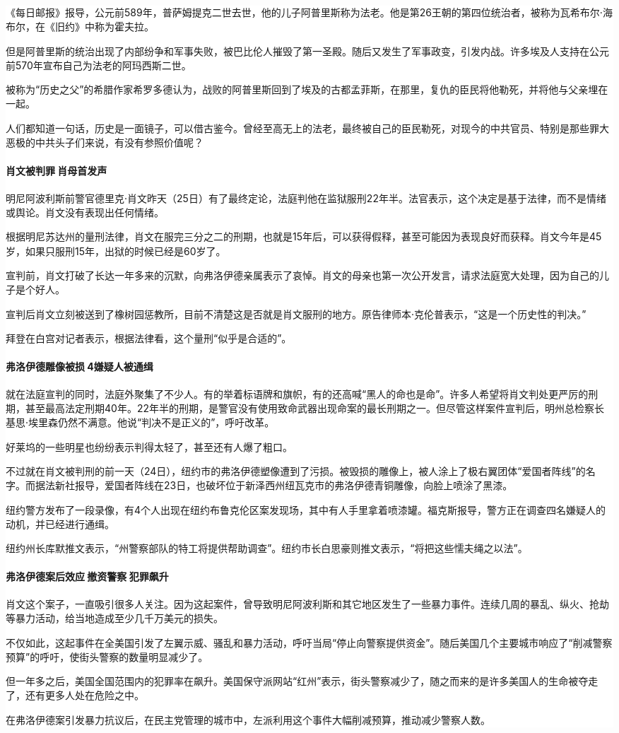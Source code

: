  <p>
  《每日邮报》报导，公元前589年，普萨姆提克二世去世，他的儿子阿普里斯称为法老。他是第26王朝的第四位统治者，被称为瓦希布尔‧海布尔，在《旧约》中称为霍夫拉。
 </p>
 <p>
  但是阿普里斯的统治出现了内部纷争和军事失败，被巴比伦人摧毁了第一圣殿。随后又发生了军事政变，引发内战。许多埃及人支持在公元前570年宣布自己为法老的阿玛西斯二世。
 </p>
 <p>
  被称为“历史之父”的希腊作家希罗多德认为，战败的阿普里斯回到了埃及的古都孟菲斯，在那里，复仇的臣民将他勒死，并将他与父亲埋在一起。
 </p>
 <p>
  人们都知道一句话，历史是一面镜子，可以借古鉴今。曾经至高无上的法老，最终被自己的臣民勒死，对现今的中共官员、特别是那些罪大恶极的中共头子们来说，有没有参照价值呢？
 </p>
 <h4>
  肖文被判罪 肖母首发声
 </h4>
 <p>
  明尼阿波利斯前警官德里克‧肖文昨天（25日）有了最终定论，法庭判他在监狱服刑22年半。法官表示，这个决定是基于法律，而不是情绪或舆论。肖文没有表现出任何情绪。
 </p>
 <p>
  根据明尼苏达州的量刑法律，肖文在服完三分之二的刑期，也就是15年后，可以获得假释，甚至可能因为表现良好而获释。肖文今年是45岁，如果只服刑15年，出狱的时候已经是60岁了。
 </p>
 <p>
  宣判前，肖文打破了长达一年多来的沉默，向弗洛伊德亲属表示了哀悼。肖文的母亲也第一次公开发言，请求法庭宽大处理，因为自己的儿子是个好人。
 </p>
 <p>
  宣判后肖文立刻被送到了橡树园惩教所，目前不清楚这是否就是肖文服刑的地方。原告律师本‧克伦普表示，“这是一个历史性的判决。”
 </p>
 <p>
  拜登在白宫对记者表示，根据法律看，这个量刑“似乎是合适的”。
 </p>
 <h4>
  弗洛伊德雕像被损 4嫌疑人被通缉
 </h4>
 <p>
  就在法庭宣判的同时，法庭外聚集了不少人。有的举着标语牌和旗帜，有的还高喊“黑人的命也是命”。许多人希望将肖文判处更严厉的刑期，甚至最高法定刑期40年。22年半的刑期，是警官没有使用致命武器出现命案的最长刑期之一。但尽管这样案件宣判后，明州总检察长基思‧埃里森仍然不满意。他说“判决不是正义的”，呼吁改革。
 </p>
 <p>
  好莱坞的一些明星也纷纷表示判得太轻了，甚至还有人爆了粗口。
 </p>
 <p>
  不过就在肖文被判刑的前一天（24日），纽约市的弗洛伊德塑像遭到了污损。被毁损的雕像上，被人涂上了极右翼团体“爱国者阵线”的名字。而据法新社报导，爱国者阵线在23日，也破坏位于新泽西州纽瓦克市的弗洛伊德青铜雕像，向脸上喷涂了黑漆。
 </p>
 <p>
  纽约警方发布了一段录像，有4个人出现在纽约布鲁克伦区案发现场，其中有人手里拿着喷漆罐。福克斯报导，警方正在调查四名嫌疑人的动机，并已经进行通缉。
 </p>
 <p>
  纽约州长库默推文表示，“州警察部队的特工将提供帮助调查”。纽约市长白思豪则推文表示，“将把这些懦夫绳之以法”。
 </p>
 <h4>
  弗洛伊德案后效应 撤资警察 犯罪飙升
 </h4>
 <p>
  肖文这个案子，一直吸引很多人关注。因为这起案件，曾导致明尼阿波利斯和其它地区发生了一些暴力事件。连续几周的暴乱、纵火、抢劫等暴力活动，给当地造成至少几千万美元的损失。
 </p>
 <p>
  不仅如此，这起事件在全美国引发了左翼示威、骚乱和暴力活动，呼吁当局“停止向警察提供资金”。随后美国几个主要城市响应了“削减警察预算”的呼吁，使街头警察的数量明显减少了。
 </p>
 <p>
  但一年多之后，美国全国范围内的犯罪率在飙升。美国保守派网站“红州”表示，街头警察减少了，随之而来的是许多美国人的生命被夺走了，还有更多人处在危险之中。
 </p>
 <p>
  在弗洛伊德案引发暴力抗议后，在民主党管理的城市中，左派利用这个事件大幅削减预算，推动减少警察人数。